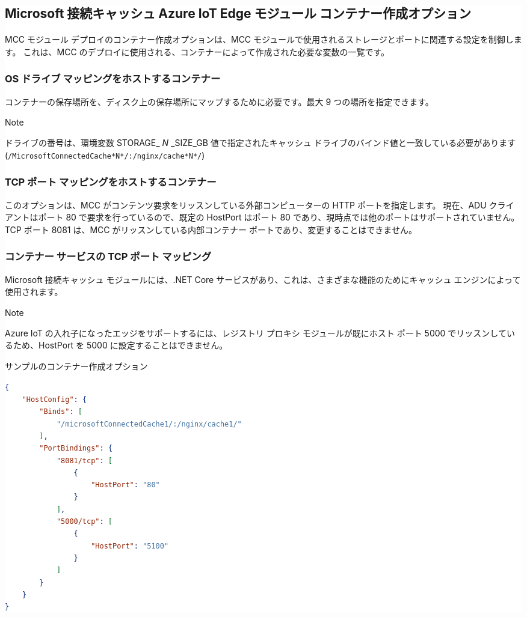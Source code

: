 ## <a name="microsoft-connected-cache-azure-iot-edge-module-container-create-options"></a>Microsoft 接続キャッシュ Azure IoT Edge モジュール コンテナー作成オプション

MCC モジュール デプロイのコンテナー作成オプションは、MCC モジュールで使用されるストレージとポートに関連する設定を制御します。 これは、MCC のデプロイに使用される、コンテナーによって作成された必要な変数の一覧です。

### <a name="container-to-host-os-drive-mappings"></a>OS ドライブ マッピングをホストするコンテナー

コンテナーの保存場所を、ディスク上の保存場所にマップするために必要です。最大 9 つの場所を指定できます。

>[!Note]
>ドライブの番号は、環境変数 STORAGE_ *N* _SIZE_GB 値で指定されたキャッシュ ドライブのバインド値と一致している必要があります (```/MicrosoftConnectedCache*N*/:/nginx/cache*N*/```)

### <a name="container-to-host-tcp-port-mappings"></a>TCP ポート マッピングをホストするコンテナー

このオプションは、MCC がコンテンツ要求をリッスンしている外部コンピューターの HTTP ポートを指定します。 現在、ADU クライアントはポート 80 で要求を行っているので、既定の HostPort はポート 80 であり、現時点では他のポートはサポートされていません。 TCP ポート 8081 は、MCC がリッスンしている内部コンテナー ポートであり、変更することはできません。

### <a name="container-service-tcp-port-mappings"></a>コンテナー サービスの TCP ポート マッピング

Microsoft 接続キャッシュ モジュールには、.NET Core サービスがあり、これは、さまざまな機能のためにキャッシュ エンジンによって使用されます。

>[!Note]
>Azure IoT の入れ子になったエッジをサポートするには、レジストリ プロキシ モジュールが既にホスト ポート 5000 でリッスンしているため、HostPort を 5000 に設定することはできません。


サンプルのコンテナー作成オプション

```json
{
    "HostConfig": {
        "Binds": [
            "/microsoftConnectedCache1/:/nginx/cache1/"
        ],
        "PortBindings": {
            "8081/tcp": [
                {
                    "HostPort": "80"
                }
            ],
            "5000/tcp": [
                {
                    "HostPort": "5100"
                }
            ]
        }
    }
}
```
